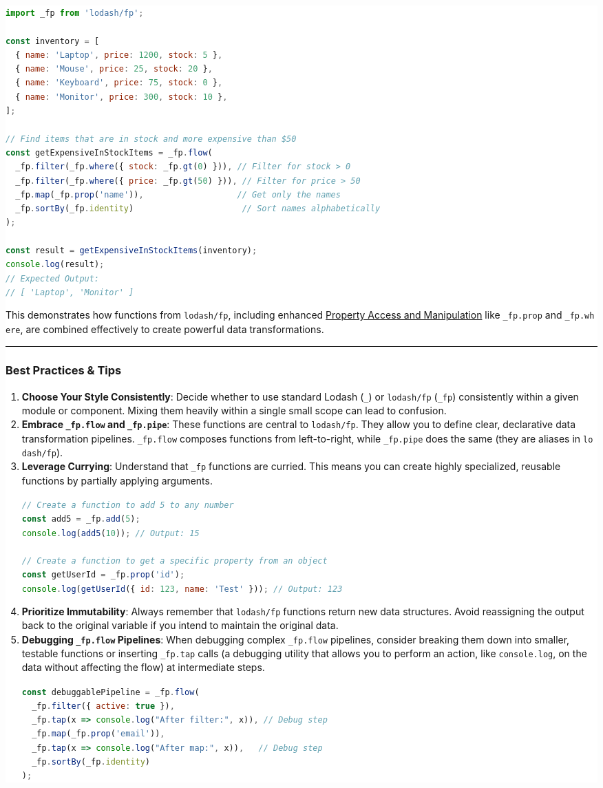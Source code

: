 ```javascript
import _fp from 'lodash/fp';

const inventory = [
  { name: 'Laptop', price: 1200, stock: 5 },
  { name: 'Mouse', price: 25, stock: 20 },
  { name: 'Keyboard', price: 75, stock: 0 },
  { name: 'Monitor', price: 300, stock: 10 },
];

// Find items that are in stock and more expensive than $50
const getExpensiveInStockItems = _fp.flow(
  _fp.filter(_fp.where({ stock: _fp.gt(0) })), // Filter for stock > 0
  _fp.filter(_fp.where({ price: _fp.gt(50) })), // Filter for price > 50
  _fp.map(_fp.prop('name')),                   // Get only the names
  _fp.sortBy(_fp.identity)                      // Sort names alphabetically
);

const result = getExpensiveInStockItems(inventory);
console.log(result);
// Expected Output:
// [ 'Laptop', 'Monitor' ]
```
This demonstrates how functions from `lodash/fp`, including enhanced [Property Access and Manipulation](chapter_04.md) like `_fp.prop` and `_fp.where`, are combined effectively to create powerful data transformations.

---

### Best Practices & Tips

1.  **Choose Your Style Consistently**: Decide whether to use standard Lodash (`_`) or `lodash/fp` (`_fp`) consistently within a given module or component. Mixing them heavily within a single small scope can lead to confusion.
2.  **Embrace `_fp.flow` and `_fp.pipe`**: These functions are central to `lodash/fp`. They allow you to define clear, declarative data transformation pipelines. `_fp.flow` composes functions from left-to-right, while `_fp.pipe` does the same (they are aliases in `lodash/fp`).
3.  **Leverage Currying**: Understand that `_fp` functions are curried. This means you can create highly specialized, reusable functions by partially applying arguments.
    ```javascript
    // Create a function to add 5 to any number
    const add5 = _fp.add(5);
    console.log(add5(10)); // Output: 15

    // Create a function to get a specific property from an object
    const getUserId = _fp.prop('id');
    console.log(getUserId({ id: 123, name: 'Test' })); // Output: 123
    ```
4.  **Prioritize Immutability**: Always remember that `lodash/fp` functions return new data structures. Avoid reassigning the output back to the original variable if you intend to maintain the original data.
5.  **Debugging `_fp.flow` Pipelines**: When debugging complex `_fp.flow` pipelines, consider breaking them down into smaller, testable functions or inserting `_fp.tap` calls (a debugging utility that allows you to perform an action, like `console.log`, on the data without affecting the flow) at intermediate steps.
    ```javascript
    const debuggablePipeline = _fp.flow(
      _fp.filter({ active: true }),
      _fp.tap(x => console.log("After filter:", x)), // Debug step
      _fp.map(_fp.prop('email')),
      _fp.tap(x => console.log("After map:", x)),   // Debug step
      _fp.sortBy(_fp.identity)
    );
    ```